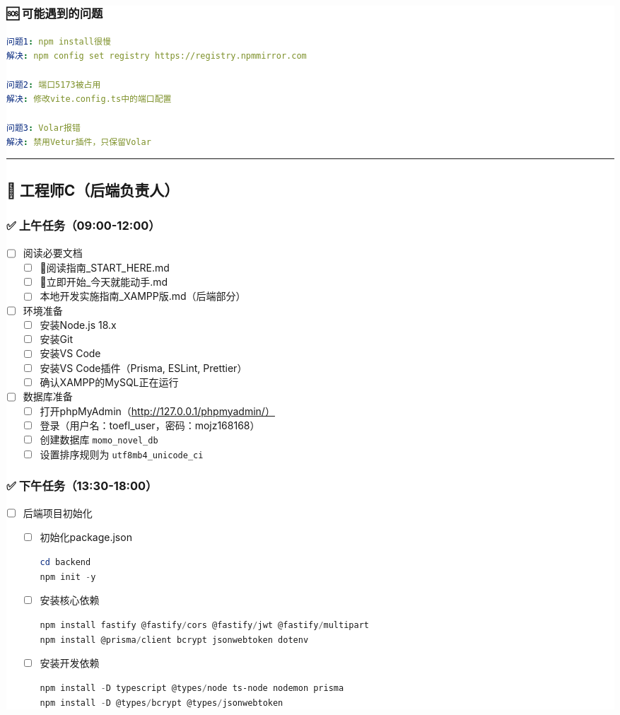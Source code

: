 ### 🆘 可能遇到的问题

```yaml
问题1: npm install很慢
解决: npm config set registry https://registry.npmmirror.com

问题2: 端口5173被占用
解决: 修改vite.config.ts中的端口配置

问题3: Volar报错
解决: 禁用Vetur插件，只保留Volar
```

---

## 🔧 工程师C（后端负责人）

### ✅ 上午任务（09:00-12:00）

- [ ] 阅读必要文档
  - [ ] 📖阅读指南_START_HERE.md
  - [ ] 🚀立即开始_今天就能动手.md
  - [ ] 本地开发实施指南_XAMPP版.md（后端部分）

- [ ] 环境准备
  - [ ] 安装Node.js 18.x
  - [ ] 安装Git
  - [ ] 安装VS Code
  - [ ] 安装VS Code插件（Prisma, ESLint, Prettier）
  - [ ] 确认XAMPP的MySQL正在运行

- [ ] 数据库准备
  - [ ] 打开phpMyAdmin（http://127.0.0.1/phpmyadmin/）
  - [ ] 登录（用户名：toefl_user，密码：mojz168168）
  - [ ] 创建数据库 `momo_novel_db`
  - [ ] 设置排序规则为 `utf8mb4_unicode_ci`

### ✅ 下午任务（13:30-18:00）

- [ ] 后端项目初始化
  - [ ] 初始化package.json
    ```powershell
    cd backend
    npm init -y
    ```
  
  - [ ] 安装核心依赖
    ```powershell
    npm install fastify @fastify/cors @fastify/jwt @fastify/multipart
    npm install @prisma/client bcrypt jsonwebtoken dotenv
    ```
  
  - [ ] 安装开发依赖
    ```powershell
    npm install -D typescript @types/node ts-node nodemon prisma
    npm install -D @types/bcrypt @types/jsonwebtoken
    ```
  